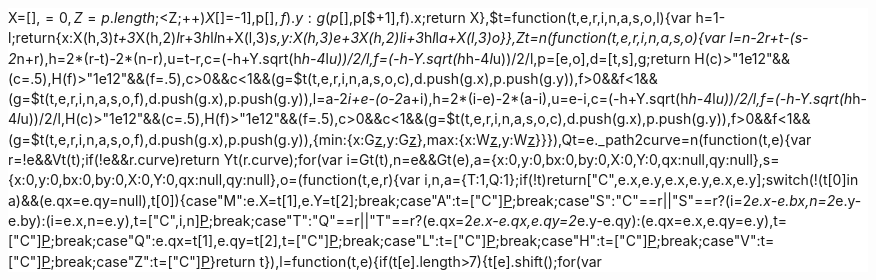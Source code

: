 X=[],$=0,Z=p.length;$<Z;$++)X[$]=$%2?g(p[$-1],p[$],f).y:g(p[$],p[$+1],f).x;return X},$t=function(t,e,r,i,n,a,s,o,l){var h=1-l;return{x:X(h,3)*t+3*X(h,2)*l*r+3*h*l*l*n+X(l,3)*s,y:X(h,3)*e+3*X(h,2)*l*i+3*h*l*l*a+X(l,3)*o}},Zt=n(function(t,e,r,i,n,a,s,o){var l=n-2*r+t-(s-2*n+r),h=2*(r-t)-2*(n-r),u=t-r,c=(-h+Y.sqrt(h*h-4*l*u))/2/l,f=(-h-Y.sqrt(h*h-4*l*u))/2/l,p=[e,o],d=[t,s],g;return H(c)>"1e12"&&(c=.5),H(f)>"1e12"&&(f=.5),c>0&&c<1&&(g=$t(t,e,r,i,n,a,s,o,c),d.push(g.x),p.push(g.y)),f>0&&f<1&&(g=$t(t,e,r,i,n,a,s,o,f),d.push(g.x),p.push(g.y)),l=a-2*i+e-(o-2*a+i),h=2*(i-e)-2*(a-i),u=e-i,c=(-h+Y.sqrt(h*h-4*l*u))/2/l,f=(-h-Y.sqrt(h*h-4*l*u))/2/l,H(c)>"1e12"&&(c=.5),H(f)>"1e12"&&(f=.5),c>0&&c<1&&(g=$t(t,e,r,i,n,a,s,o,c),d.push(g.x),p.push(g.y)),f>0&&f<1&&(g=$t(t,e,r,i,n,a,s,o,f),d.push(g.x),p.push(g.y)),{min:{x:G[z](0,d),y:G[z](0,p)},max:{x:W[z](0,d),y:W[z](0,p)}}}),Qt=e._path2curve=n(function(t,e){var r=!e&&Vt(t);if(!e&&r.curve)return Yt(r.curve);for(var i=Gt(t),n=e&&Gt(e),a={x:0,y:0,bx:0,by:0,X:0,Y:0,qx:null,qy:null},s={x:0,y:0,bx:0,by:0,X:0,Y:0,qx:null,qy:null},o=(function(t,e,r){var i,n,a={T:1,Q:1};if(!t)return["C",e.x,e.y,e.x,e.y,e.x,e.y];switch(!(t[0]in a)&&(e.qx=e.qy=null),t[0]){case"M":e.X=t[1],e.Y=t[2];break;case"A":t=["C"][P](Ut[z](0,[e.x,e.y][P](t.slice(1))));break;case"S":"C"==r||"S"==r?(i=2*e.x-e.bx,n=2*e.y-e.by):(i=e.x,n=e.y),t=["C",i,n][P](t.slice(1));break;case"T":"Q"==r||"T"==r?(e.qx=2*e.x-e.qx,e.qy=2*e.y-e.qy):(e.qx=e.x,e.qy=e.y),t=["C"][P](Xt(e.x,e.y,e.qx,e.qy,t[1],t[2]));break;case"Q":e.qx=t[1],e.qy=t[2],t=["C"][P](Xt(e.x,e.y,t[1],t[2],t[3],t[4]));break;case"L":t=["C"][P](Ht(e.x,e.y,t[1],t[2]));break;case"H":t=["C"][P](Ht(e.x,e.y,t[1],e.y));break;case"V":t=["C"][P](Ht(e.x,e.y,e.x,t[1]));break;case"Z":t=["C"][P](Ht(e.x,e.y,e.X,e.Y))}return t}),l=function(t,e){if(t[e].length>7){t[e].shift();for(var